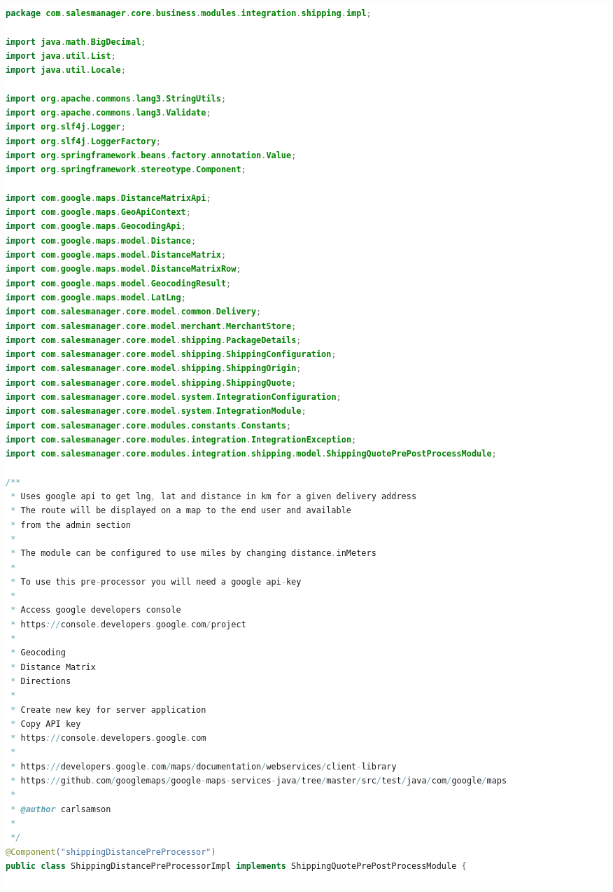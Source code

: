 ```java
package com.salesmanager.core.business.modules.integration.shipping.impl;

import java.math.BigDecimal;
import java.util.List;
import java.util.Locale;

import org.apache.commons.lang3.StringUtils;
import org.apache.commons.lang3.Validate;
import org.slf4j.Logger;
import org.slf4j.LoggerFactory;
import org.springframework.beans.factory.annotation.Value;
import org.springframework.stereotype.Component;

import com.google.maps.DistanceMatrixApi;
import com.google.maps.GeoApiContext;
import com.google.maps.GeocodingApi;
import com.google.maps.model.Distance;
import com.google.maps.model.DistanceMatrix;
import com.google.maps.model.DistanceMatrixRow;
import com.google.maps.model.GeocodingResult;
import com.google.maps.model.LatLng;
import com.salesmanager.core.model.common.Delivery;
import com.salesmanager.core.model.merchant.MerchantStore;
import com.salesmanager.core.model.shipping.PackageDetails;
import com.salesmanager.core.model.shipping.ShippingConfiguration;
import com.salesmanager.core.model.shipping.ShippingOrigin;
import com.salesmanager.core.model.shipping.ShippingQuote;
import com.salesmanager.core.model.system.IntegrationConfiguration;
import com.salesmanager.core.model.system.IntegrationModule;
import com.salesmanager.core.modules.constants.Constants;
import com.salesmanager.core.modules.integration.IntegrationException;
import com.salesmanager.core.modules.integration.shipping.model.ShippingQuotePrePostProcessModule;

/**
 * Uses google api to get lng, lat and distance in km for a given delivery address
 * The route will be displayed on a map to the end user and available
 * from the admin section
 * 
 * The module can be configured to use miles by changing distance.inMeters
 * 
 * To use this pre-processor you will need a google api-key
 * 
 * Access google developers console
 * https://console.developers.google.com/project
 * 
 * Geocoding
 * Distance Matrix
 * Directions
 * 
 * Create new key for server application
 * Copy API key
 * https://console.developers.google.com
 * 
 * https://developers.google.com/maps/documentation/webservices/client-library
 * https://github.com/googlemaps/google-maps-services-java/tree/master/src/test/java/com/google/maps
 * 
 * @author carlsamson
 *
 */
@Component("shippingDistancePreProcessor")
public class ShippingDistancePreProcessorImpl implements ShippingQuotePrePostProcessModule {
	
```